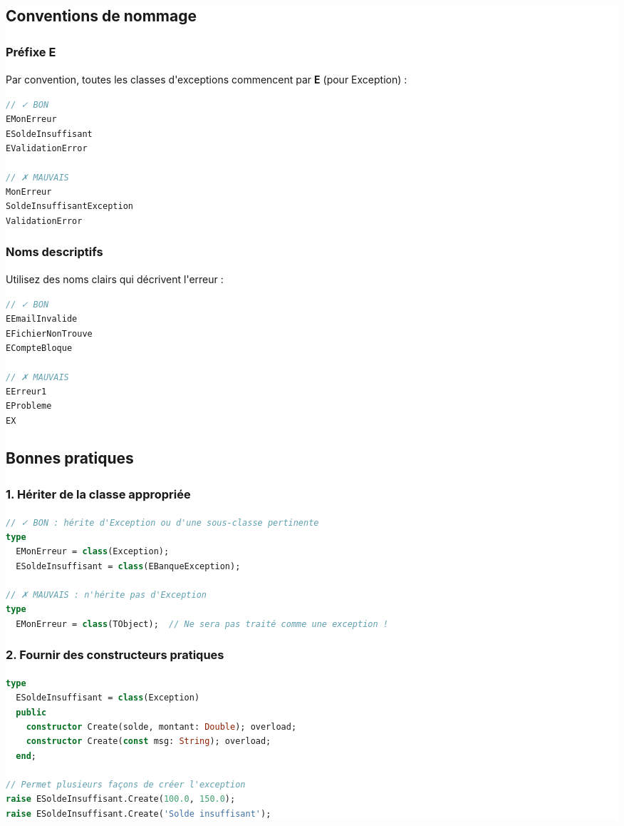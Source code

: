 ## Conventions de nommage

### Préfixe E

Par convention, toutes les classes d'exceptions commencent par **E** (pour Exception) :

```pascal
// ✓ BON
EMonErreur
ESoldeInsuffisant
EValidationError

// ✗ MAUVAIS
MonErreur
SoldeInsuffisantException
ValidationError
```

### Noms descriptifs

Utilisez des noms clairs qui décrivent l'erreur :

```pascal
// ✓ BON
EEmailInvalide
EFichierNonTrouve
ECompteBloque

// ✗ MAUVAIS
EErreur1
EProbleme
EX
```

## Bonnes pratiques

### 1. Hériter de la classe appropriée

```pascal
// ✓ BON : hérite d'Exception ou d'une sous-classe pertinente
type
  EMonErreur = class(Exception);
  ESoldeInsuffisant = class(EBanqueException);

// ✗ MAUVAIS : n'hérite pas d'Exception
type
  EMonErreur = class(TObject);  // Ne sera pas traité comme une exception !
```

### 2. Fournir des constructeurs pratiques

```pascal
type
  ESoldeInsuffisant = class(Exception)
  public
    constructor Create(solde, montant: Double); overload;
    constructor Create(const msg: String); overload;
  end;

// Permet plusieurs façons de créer l'exception
raise ESoldeInsuffisant.Create(100.0, 150.0);
raise ESoldeInsuffisant.Create('Solde insuffisant');
```
